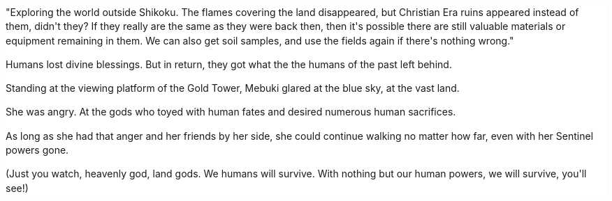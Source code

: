 "Exploring the world outside Shikoku. The flames covering the land disappeared, but Christian Era ruins appeared instead of them, didn't they? If they really are the same as they were back then, then it's possible there are still valuable materials or equipment remaining in them. We can also get soil samples, and use the fields again if there's nothing wrong."
 
Humans lost divine blessings. But in return, they got what the the humans of the past left behind. 
 
Standing at the viewing platform of the Gold Tower, Mebuki glared at the blue sky, at the vast land.
 
She was angry. At the gods who toyed with human fates and desired numerous human sacrifices.
 
As long as she had that anger and her friends by her side, she could continue walking no matter how far, even with her Sentinel powers gone.
 
(Just you watch, heavenly god, land gods. We humans will survive. With nothing but our human powers, we will survive, you'll see!)
